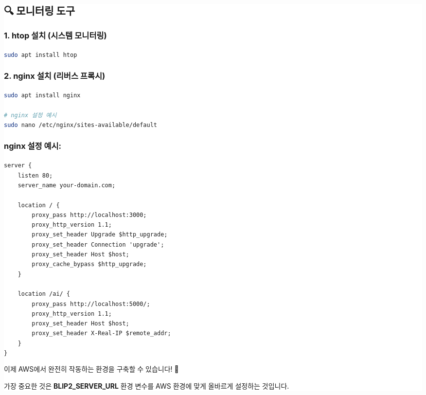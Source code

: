 ## 🔍 모니터링 도구

### 1. htop 설치 (시스템 모니터링)
```bash
sudo apt install htop
```

### 2. nginx 설치 (리버스 프록시)
```bash
sudo apt install nginx

# nginx 설정 예시
sudo nano /etc/nginx/sites-available/default
```

### nginx 설정 예시:
```nginx
server {
    listen 80;
    server_name your-domain.com;

    location / {
        proxy_pass http://localhost:3000;
        proxy_http_version 1.1;
        proxy_set_header Upgrade $http_upgrade;
        proxy_set_header Connection 'upgrade';
        proxy_set_header Host $host;
        proxy_cache_bypass $http_upgrade;
    }

    location /ai/ {
        proxy_pass http://localhost:5000/;
        proxy_http_version 1.1;
        proxy_set_header Host $host;
        proxy_set_header X-Real-IP $remote_addr;
    }
}
```

이제 AWS에서 완전히 작동하는 환경을 구축할 수 있습니다! 🎉

가장 중요한 것은 **BLIP2_SERVER_URL** 환경 변수를 AWS 환경에 맞게 올바르게 설정하는 것입니다.
